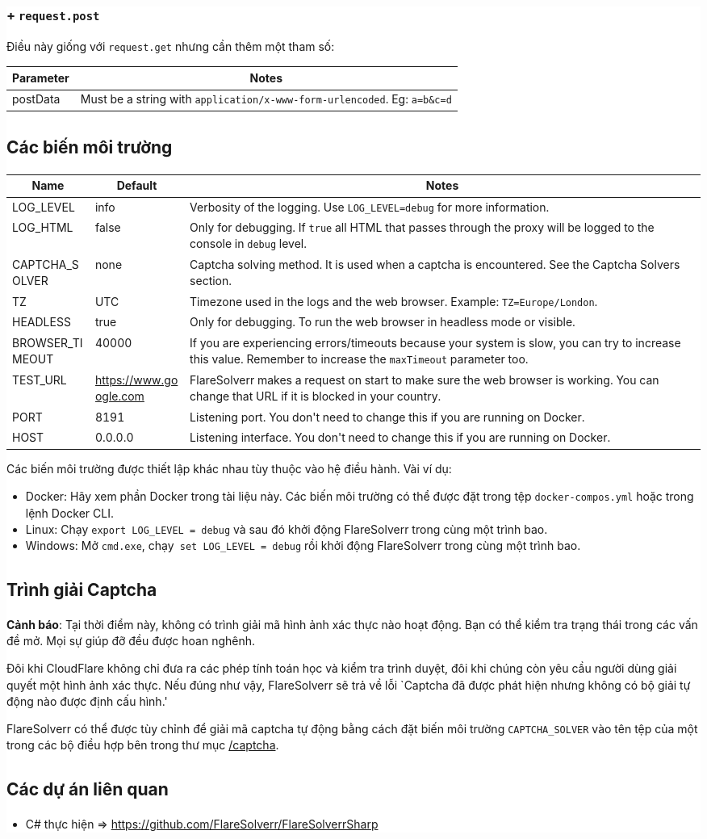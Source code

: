 ### + `request.post`

Điều này giống với `request.get` nhưng cần thêm một tham số:

Parameter | Notes
|--|--|
postData | Must be a string with `application/x-www-form-urlencoded`. Eg: `a=b&c=d`

## Các biến môi trường

Name | Default | Notes
|--|--|--|
LOG_LEVEL | info | Verbosity of the logging. Use `LOG_LEVEL=debug` for more information.
LOG_HTML | false | Only for debugging. If `true` all HTML that passes through the proxy will be logged to the console in `debug` level.
CAPTCHA_SOLVER | none | Captcha solving method. It is used when a captcha is encountered. See the Captcha Solvers section.
TZ | UTC | Timezone used in the logs and the web browser. Example: `TZ=Europe/London`.
HEADLESS | true | Only for debugging. To run the web browser in headless mode or visible.
BROWSER_TIMEOUT | 40000 | If you are experiencing errors/timeouts because your system is slow, you can try to increase this value. Remember to increase the `maxTimeout` parameter too.
TEST_URL | https://www.google.com | FlareSolverr makes a request on start to make sure the web browser is working. You can change that URL if it is blocked in your country.
PORT | 8191 | Listening port. You don't need to change this if you are running on Docker.
HOST | 0.0.0.0 | Listening interface. You don't need to change this if you are running on Docker.

Các biến môi trường được thiết lập khác nhau tùy thuộc vào hệ điều hành. Vài ví dụ:
* Docker: Hãy xem phần Docker trong tài liệu này. Các biến môi trường có thể được đặt trong tệp `docker-compos.yml` hoặc trong lệnh Docker CLI.
* Linux: Chạy `export LOG_LEVEL = debug` và sau đó khởi động FlareSolverr trong cùng một trình bao.
* Windows: Mở `cmd.exe`, chạy` set LOG_LEVEL = debug` rồi khởi động FlareSolverr trong cùng một trình bao.

## Trình giải Captcha

**Cảnh báo**: Tại thời điểm này, không có trình giải mã hình ảnh xác thực nào hoạt động. Bạn có thể kiểm tra trạng thái trong các vấn đề mở. Mọi sự giúp đỡ đều được hoan nghênh.

Đôi khi CloudFlare không chỉ đưa ra các phép tính toán học và kiểm tra trình duyệt, đôi khi chúng còn yêu cầu người dùng
giải quyết một hình ảnh xác thực.
Nếu đúng như vậy, FlareSolverr sẽ trả về lỗi `Captcha đã được phát hiện nhưng không có bộ giải tự động nào được định cấu hình.'

FlareSolverr có thể được tùy chỉnh để giải mã captcha tự động bằng cách đặt biến môi trường `CAPTCHA_SOLVER`
vào tên tệp của một trong các bộ điều hợp bên trong thư mục [/captcha](src/captcha).

## Các dự án liên quan

* C# thực hiện => https://github.com/FlareSolverr/FlareSolverrSharp
